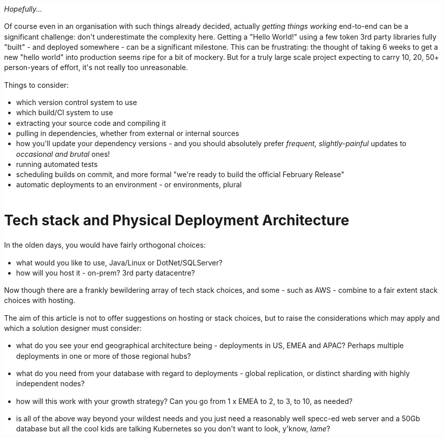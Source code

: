 _Hopefully..._

Of course even in an organisation with such things already decided, actually _getting things working_ end-to-end can be a 
significant challenge: don't underestimate the complexity here. Getting a "Hello World!" using a few token 3rd party 
libraries fully "built" - and deployed somewhere - can be a significant milestone.  This can be frustrating: the thought
of taking 6 weeks to get a new "hello world" into production seems ripe for a bit of mockery. But for a truly large 
scale project expecting to carry 10, 20, 50+ person-years of effort, it's not really too unreasonable.

Things to consider:

- which version control system to use
- which build/CI system to use
- extracting your source code and compiling it
- pulling in dependencies, whether from external or internal sources
- how you'll update your dependency versions - and you should absolutely prefer _frequent, slightly-painful_ updates 
to _occasional and brutal_ ones!
- running automated tests
- scheduling builds on commit, and more formal "we're ready to build the official February Release" 
- automatic deployments to an environment - or environments, plural


# Tech stack and Physical Deployment Architecture

In the olden days, you would have fairly orthogonal choices:

- what would you like to use, Java/Linux or DotNet/SQLServer?
- how will you host it - on-prem? 3rd party datacentre?

Now though there are a frankly bewildering array of tech stack choices, and some - such as AWS - combine to a fair 
extent stack choices with hosting.

The aim of this article is not to offer suggestions on hosting or stack choices, but to raise the considerations which 
may apply and which a solution designer must consider:

- what do you see your end geographical architecture being - deployments in US, EMEA and APAC? Perhaps multiple 
deployments in one or more of those regional hubs?

- what do you need from your database with regard to deployments - global replication, or distinct sharding with highly
independent nodes?

- how will this work with your growth strategy? Can you go from 1 x EMEA to 2, to 3, to 10, as needed?

- is all of the above way beyond your wildest needs and you just need a reasonably well specc-ed web server and a 50Gb 
database but all the cool kids are talking Kubernetes so you don't want to look, y'know, _lame_?
